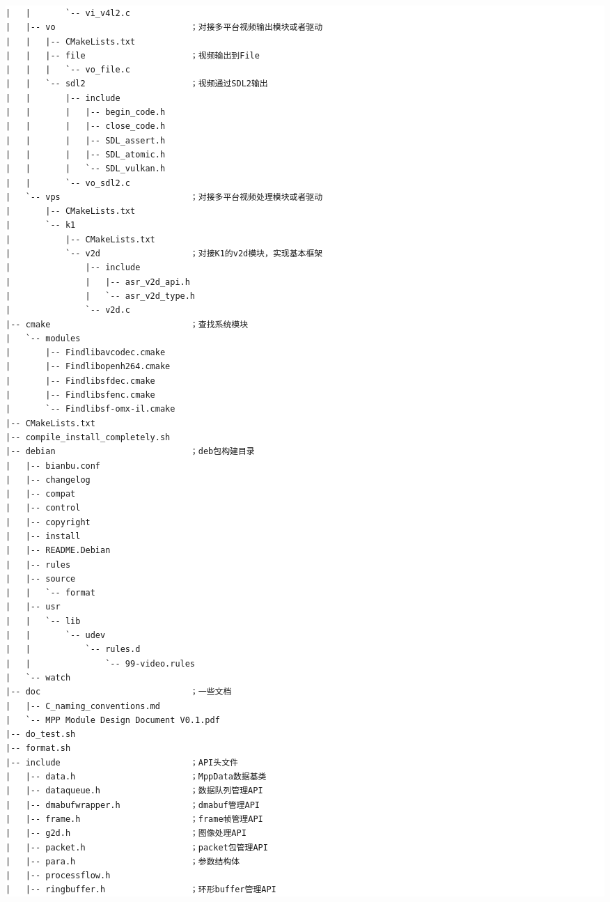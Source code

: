 ```shell
|   |       `-- vi_v4l2.c
|   |-- vo                           ；对接多平台视频输出模块或者驱动
|   |   |-- CMakeLists.txt
|   |   |-- file                     ；视频输出到File
|   |   |   `-- vo_file.c
|   |   `-- sdl2                     ；视频通过SDL2输出
|   |       |-- include
|   |       |   |-- begin_code.h
|   |       |   |-- close_code.h
|   |       |   |-- SDL_assert.h
|   |       |   |-- SDL_atomic.h
|   |       |   `-- SDL_vulkan.h
|   |       `-- vo_sdl2.c
|   `-- vps                          ；对接多平台视频处理模块或者驱动
|       |-- CMakeLists.txt
|       `-- k1
|           |-- CMakeLists.txt
|           `-- v2d                  ；对接K1的v2d模块，实现基本框架
|               |-- include
|               |   |-- asr_v2d_api.h
|               |   `-- asr_v2d_type.h
|               `-- v2d.c
|-- cmake                            ；查找系统模块
|   `-- modules
|       |-- Findlibavcodec.cmake
|       |-- Findlibopenh264.cmake
|       |-- Findlibsfdec.cmake
|       |-- Findlibsfenc.cmake
|       `-- Findlibsf-omx-il.cmake
|-- CMakeLists.txt
|-- compile_install_completely.sh
|-- debian                           ；deb包构建目录
|   |-- bianbu.conf
|   |-- changelog
|   |-- compat
|   |-- control
|   |-- copyright
|   |-- install
|   |-- README.Debian
|   |-- rules
|   |-- source
|   |   `-- format
|   |-- usr
|   |   `-- lib
|   |       `-- udev
|   |           `-- rules.d
|   |               `-- 99-video.rules
|   `-- watch
|-- doc                              ；一些文档
|   |-- C_naming_conventions.md
|   `-- MPP Module Design Document V0.1.pdf
|-- do_test.sh
|-- format.sh
|-- include                          ；API头文件
|   |-- data.h                       ；MppData数据基类
|   |-- dataqueue.h                  ；数据队列管理API
|   |-- dmabufwrapper.h              ；dmabuf管理API
|   |-- frame.h                      ；frame帧管理API
|   |-- g2d.h                        ；图像处理API
|   |-- packet.h                     ；packet包管理API
|   |-- para.h                       ；参数结构体
|   |-- processflow.h
|   |-- ringbuffer.h                 ；环形buffer管理API
```